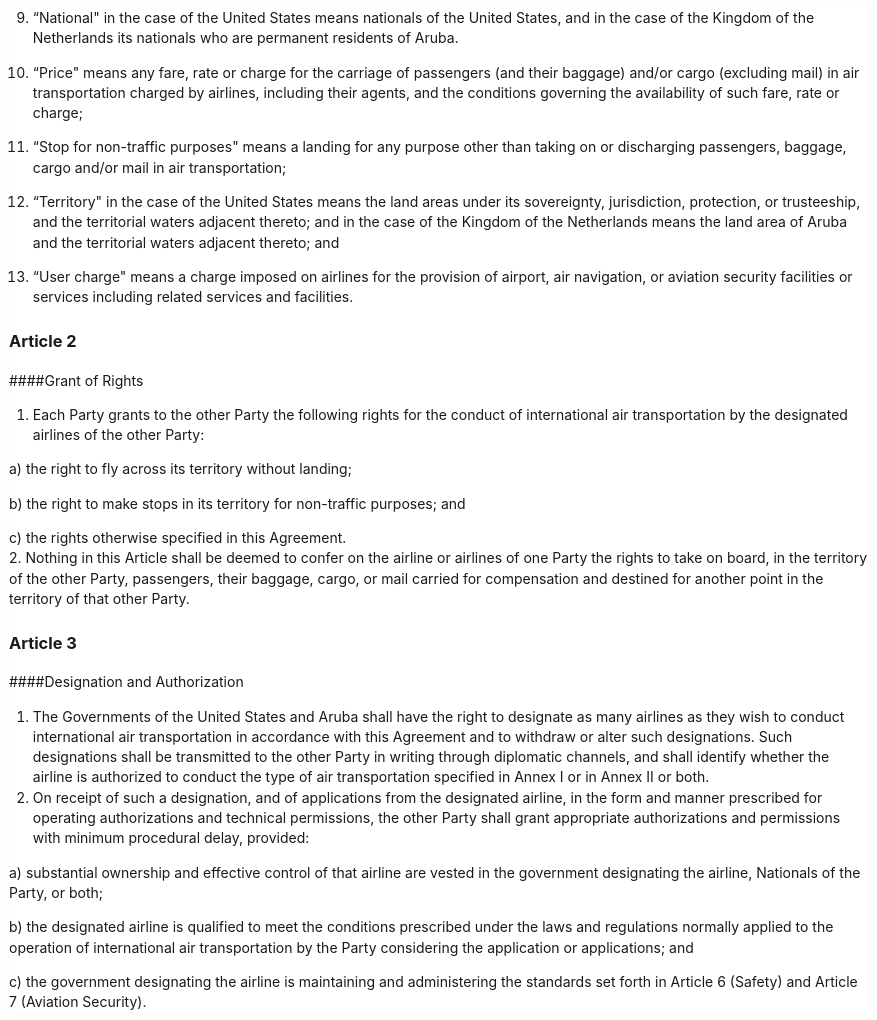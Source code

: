 9.  “National" in the case of the United States means nationals of the United States, and in the case of the Kingdom of the Netherlands its nationals who are permanent residents of Aruba.  

10.  “Price" means any fare, rate or charge for the carriage of passengers (and their baggage) and/or cargo (excluding mail) in air transportation charged by airlines, including their agents, and the conditions governing the availability of such fare, rate or charge;  

11.  “Stop for non-traffic purposes" means a landing for any purpose other than taking on or discharging passengers, baggage, cargo and/or mail in air transportation;   

12.  “Territory" in the case of the United States means the land areas under its sovereignty, jurisdiction, protection, or trusteeship, and the territorial waters adjacent thereto; and in the case of the Kingdom of the Netherlands means the land area of Aruba and the territorial waters adjacent thereto; and  

13.  “User charge" means a charge imposed on airlines for the provision of airport, air navigation, or aviation security facilities or services including related services and facilities.   

### Article  2  

####Grant of Rights

1.   Each Party grants to the other Party the following rights for the conduct of international air transportation by the designated airlines of the other Party: 

a) the right to fly across its territory without landing;  

b) the right to make stops in its territory for non-traffic purposes; and  

c) the rights otherwise specified in this Agreement.     
2.   Nothing in this Article shall be deemed to confer on the airline or airlines of one Party the rights to take on board, in the territory of the other Party, passengers, their baggage, cargo, or mail carried for compensation and destined for another point in the territory of that other Party.  

### Article  3  

####Designation and Authorization

1.   The Governments of the United States and Aruba shall have the right to designate as many airlines as they wish to conduct international air transportation in accordance with this Agreement and to withdraw or alter such designations. Such designations shall be transmitted to the other Party in writing through diplomatic channels, and shall identify whether the airline is authorized to conduct the type of air transportation specified in Annex I or in Annex II or both.   
2.   On receipt of such a designation, and of applications from the designated airline, in the form and manner prescribed for operating authorizations and technical permissions, the other Party shall grant appropriate authorizations and permissions with minimum procedural delay, provided: 

a) substantial ownership and effective control of that airline are vested in the government designating the airline, Nationals of the Party, or both;  

b) the designated airline is qualified to meet the conditions prescribed under the laws and regulations normally applied to the operation of international air transportation by the Party considering the application or applications; and   

c) the government designating the airline is maintaining and administering the standards set forth in Article 6 (Safety) and Article 7 (Aviation Security).    
